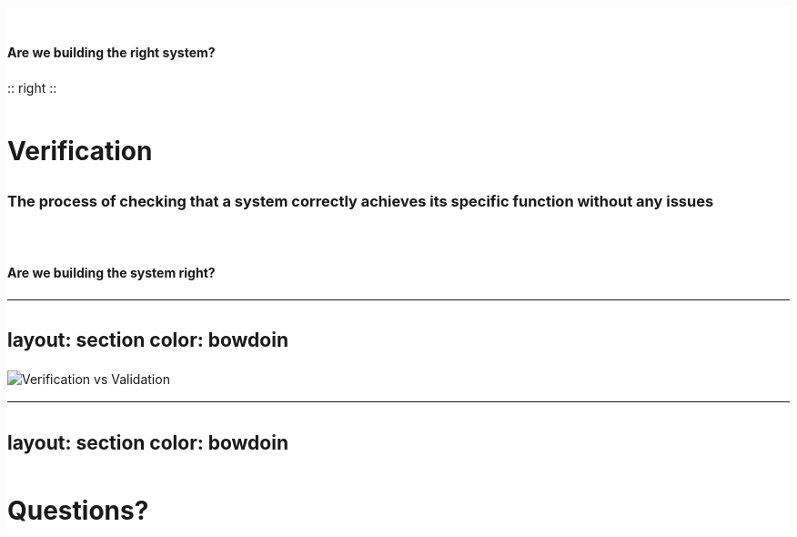<br>

#### Are we building the right system?

:: right ::

# Verification
### The process of checking that a system correctly achieves its specific function without any issues

<br>

#### Are we building the system right?

---
layout: section
color: bowdoin
---

<div v-drag="[137,-7,711,621]">

![Verification vs Validation](https://www.technolush.com/uploads/2019-04-05/banner/verification-validation-medium.png)

</div>

---
layout: section
color: bowdoin
---

# Questions?

<twemoji-thinking-face v-drag="[813,227,96,89]" />
